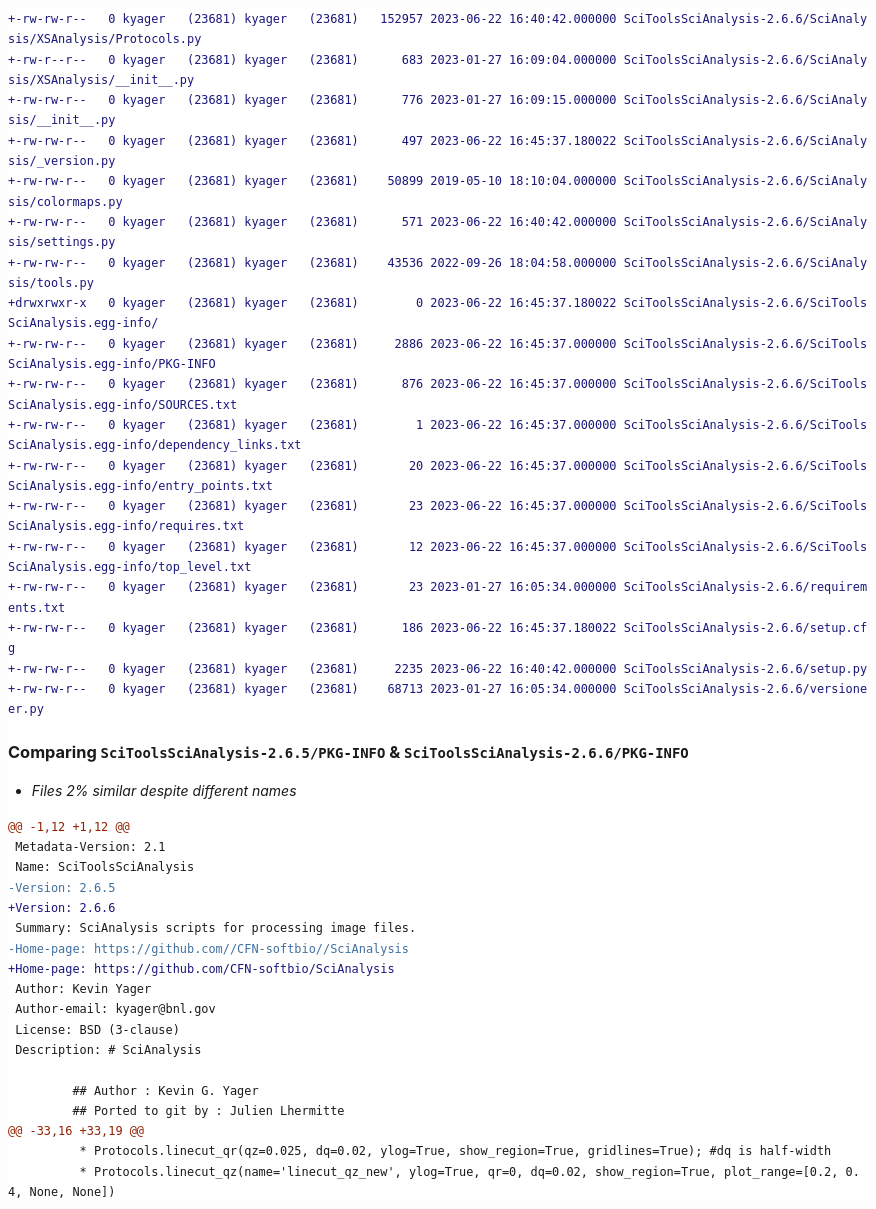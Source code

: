 ```diff
+-rw-rw-r--   0 kyager   (23681) kyager   (23681)   152957 2023-06-22 16:40:42.000000 SciToolsSciAnalysis-2.6.6/SciAnalysis/XSAnalysis/Protocols.py
+-rw-r--r--   0 kyager   (23681) kyager   (23681)      683 2023-01-27 16:09:04.000000 SciToolsSciAnalysis-2.6.6/SciAnalysis/XSAnalysis/__init__.py
+-rw-rw-r--   0 kyager   (23681) kyager   (23681)      776 2023-01-27 16:09:15.000000 SciToolsSciAnalysis-2.6.6/SciAnalysis/__init__.py
+-rw-rw-r--   0 kyager   (23681) kyager   (23681)      497 2023-06-22 16:45:37.180022 SciToolsSciAnalysis-2.6.6/SciAnalysis/_version.py
+-rw-rw-r--   0 kyager   (23681) kyager   (23681)    50899 2019-05-10 18:10:04.000000 SciToolsSciAnalysis-2.6.6/SciAnalysis/colormaps.py
+-rw-rw-r--   0 kyager   (23681) kyager   (23681)      571 2023-06-22 16:40:42.000000 SciToolsSciAnalysis-2.6.6/SciAnalysis/settings.py
+-rw-rw-r--   0 kyager   (23681) kyager   (23681)    43536 2022-09-26 18:04:58.000000 SciToolsSciAnalysis-2.6.6/SciAnalysis/tools.py
+drwxrwxr-x   0 kyager   (23681) kyager   (23681)        0 2023-06-22 16:45:37.180022 SciToolsSciAnalysis-2.6.6/SciToolsSciAnalysis.egg-info/
+-rw-rw-r--   0 kyager   (23681) kyager   (23681)     2886 2023-06-22 16:45:37.000000 SciToolsSciAnalysis-2.6.6/SciToolsSciAnalysis.egg-info/PKG-INFO
+-rw-rw-r--   0 kyager   (23681) kyager   (23681)      876 2023-06-22 16:45:37.000000 SciToolsSciAnalysis-2.6.6/SciToolsSciAnalysis.egg-info/SOURCES.txt
+-rw-rw-r--   0 kyager   (23681) kyager   (23681)        1 2023-06-22 16:45:37.000000 SciToolsSciAnalysis-2.6.6/SciToolsSciAnalysis.egg-info/dependency_links.txt
+-rw-rw-r--   0 kyager   (23681) kyager   (23681)       20 2023-06-22 16:45:37.000000 SciToolsSciAnalysis-2.6.6/SciToolsSciAnalysis.egg-info/entry_points.txt
+-rw-rw-r--   0 kyager   (23681) kyager   (23681)       23 2023-06-22 16:45:37.000000 SciToolsSciAnalysis-2.6.6/SciToolsSciAnalysis.egg-info/requires.txt
+-rw-rw-r--   0 kyager   (23681) kyager   (23681)       12 2023-06-22 16:45:37.000000 SciToolsSciAnalysis-2.6.6/SciToolsSciAnalysis.egg-info/top_level.txt
+-rw-rw-r--   0 kyager   (23681) kyager   (23681)       23 2023-01-27 16:05:34.000000 SciToolsSciAnalysis-2.6.6/requirements.txt
+-rw-rw-r--   0 kyager   (23681) kyager   (23681)      186 2023-06-22 16:45:37.180022 SciToolsSciAnalysis-2.6.6/setup.cfg
+-rw-rw-r--   0 kyager   (23681) kyager   (23681)     2235 2023-06-22 16:40:42.000000 SciToolsSciAnalysis-2.6.6/setup.py
+-rw-rw-r--   0 kyager   (23681) kyager   (23681)    68713 2023-01-27 16:05:34.000000 SciToolsSciAnalysis-2.6.6/versioneer.py
```

### Comparing `SciToolsSciAnalysis-2.6.5/PKG-INFO` & `SciToolsSciAnalysis-2.6.6/PKG-INFO`

 * *Files 2% similar despite different names*

```diff
@@ -1,12 +1,12 @@
 Metadata-Version: 2.1
 Name: SciToolsSciAnalysis
-Version: 2.6.5
+Version: 2.6.6
 Summary: SciAnalysis scripts for processing image files.
-Home-page: https://github.com//CFN-softbio//SciAnalysis
+Home-page: https://github.com/CFN-softbio/SciAnalysis
 Author: Kevin Yager
 Author-email: kyager@bnl.gov
 License: BSD (3-clause)
 Description: # SciAnalysis
         
         ## Author : Kevin G. Yager
         ## Ported to git by : Julien Lhermitte
@@ -33,16 +33,19 @@
          * Protocols.linecut_qr(qz=0.025, dq=0.02, ylog=True, show_region=True, gridlines=True); #dq is half-width
          * Protocols.linecut_qz(name='linecut_qz_new', ylog=True, qr=0, dq=0.02, show_region=True, plot_range=[0.2, 0.4, None, None])
```